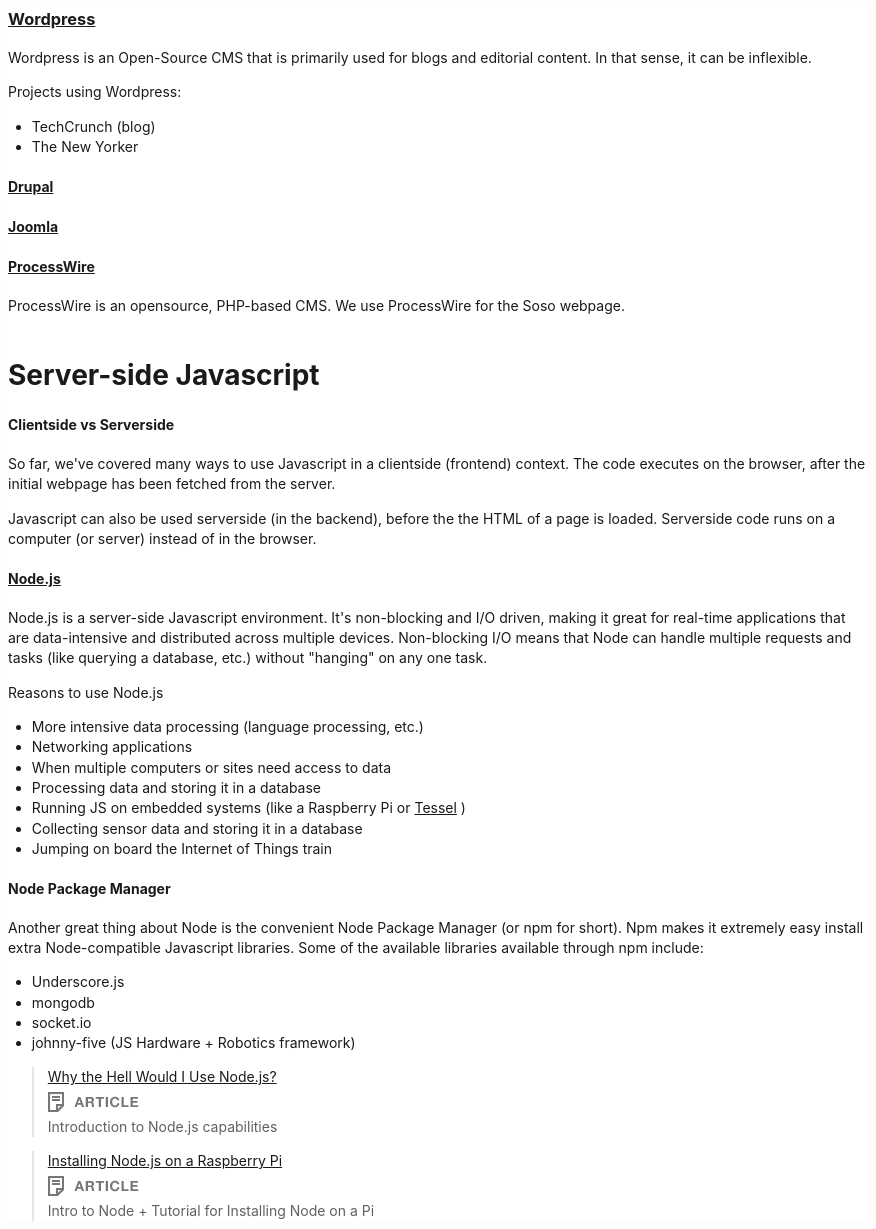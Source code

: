 ### [Wordpress](https://wordpress.com/)

Wordpress is an Open-Source CMS that is primarily used for blogs and editorial content.  In that sense, it can be inflexible.

Projects using Wordpress:
* TechCrunch (blog)
* The New Yorker

#### [Drupal](https://www.drupal.org/)

#### [Joomla](http://www.joomla.org/)

#### [ProcessWire](https://processwire.com/)

ProcessWire is an opensource, PHP-based CMS. We use ProcessWire for the Soso webpage.

# Server-side Javascript

#### Clientside vs Serverside
So far, we've covered many ways to use Javascript in a clientside (frontend) context.  The code executes on the browser, after the initial webpage has been fetched from the server.

Javascript can also be used serverside (in the backend), before the the HTML of a page is loaded.  Serverside code runs on a computer (or server) instead of in the browser.

#### [Node.js](https://nodejs.org/)

Node.js is a server-side Javascript environment.  It's non-blocking and I/O driven, making it great for real-time applications that are data-intensive and distributed across multiple devices.  Non-blocking I/O means that Node can handle multiple requests and tasks (like querying a database, etc.) without "hanging" on any one task.

Reasons to use Node.js
* More intensive data processing (language processing, etc.)
* Networking applications
* When multiple computers or sites need access to data
* Processing data and storing it in a database
* Running JS on embedded systems (like a Raspberry Pi or [Tessel](https://tessel.io/) )
* Collecting sensor data and storing it in a database
* Jumping on board the Internet of Things train

#### Node Package Manager

Another great thing about Node is the convenient Node Package Manager (or npm for short).  Npm makes it extremely easy install extra Node-compatible Javascript libraries.  Some of the available libraries available through npm include:

* Underscore.js
* mongodb
* socket.io
* johnny-five (JS Hardware + Robotics framework)

> <a href="http://www.toptal.com/nodejs/why-the-hell-would-i-use-node-js" target="_blank">Why the Hell Would I Use Node.js?</a><br/>
> ![ARTICLE](images/links/tag_article.png)<br/>
> Introduction to Node.js capabilities

> <a href="https://learn.adafruit.com/node-embedded-development/why-node-dot-js" target="_blank">Installing Node.js on a Raspberry Pi</a><br/>
> ![ARTICLE](images/links/tag_article.png)<br/>
> Intro to Node + Tutorial for Installing Node on a Pi